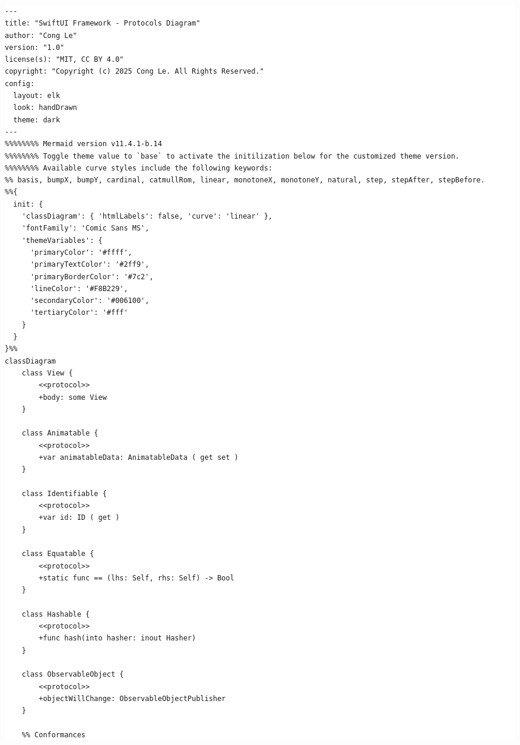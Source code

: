 ```mermaid
---
title: "SwiftUI Framework - Protocols Diagram"
author: "Cong Le"
version: "1.0"
license(s): "MIT, CC BY 4.0"
copyright: "Copyright (c) 2025 Cong Le. All Rights Reserved."
config:
  layout: elk
  look: handDrawn
  theme: dark
---
%%%%%%%% Mermaid version v11.4.1-b.14
%%%%%%%% Toggle theme value to `base` to activate the initilization below for the customized theme version.
%%%%%%%% Available curve styles include the following keywords:
%% basis, bumpX, bumpY, cardinal, catmullRom, linear, monotoneX, monotoneY, natural, step, stepAfter, stepBefore.
%%{
  init: {
    'classDiagram': { 'htmlLabels': false, 'curve': 'linear' },
    'fontFamily': 'Comic Sans MS',
    'themeVariables': {
      'primaryColor': '#ffff',
      'primaryTextColor': '#2ff9',
      'primaryBorderColor': '#7c2',
      'lineColor': '#F8B229',
      'secondaryColor': '#006100',
      'tertiaryColor': '#fff'
    }
  }
}%%
classDiagram
    class View {
        <<protocol>>
        +body: some View
    }
    
    class Animatable {
        <<protocol>>
        +var animatableData: AnimatableData ( get set )
    }
    
    class Identifiable {
        <<protocol>>
        +var id: ID ( get )
    }
    
    class Equatable {
        <<protocol>>
        +static func == (lhs: Self, rhs: Self) -> Bool
    }
    
    class Hashable {
        <<protocol>>
        +func hash(into hasher: inout Hasher)
    }
    
    class ObservableObject {
        <<protocol>>
        +objectWillChange: ObservableObjectPublisher
    }
    
    %% Conformances
```